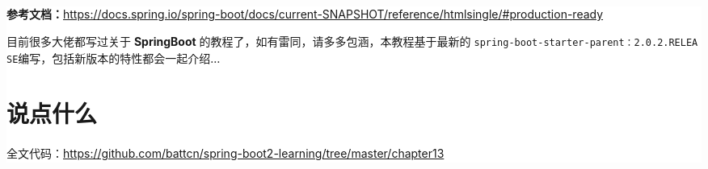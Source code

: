 **参考文档：**<https://docs.spring.io/spring-boot/docs/current-SNAPSHOT/reference/htmlsingle/#production-ready>

目前很多大佬都写过关于 **SpringBoot** 的教程了，如有雷同，请多多包涵，本教程基于最新的 `spring-boot-starter-parent：2.0.2.RELEASE`编写，包括新版本的特性都会一起介绍…

# 说点什么

全文代码：<https://github.com/battcn/spring-boot2-learning/tree/master/chapter13>